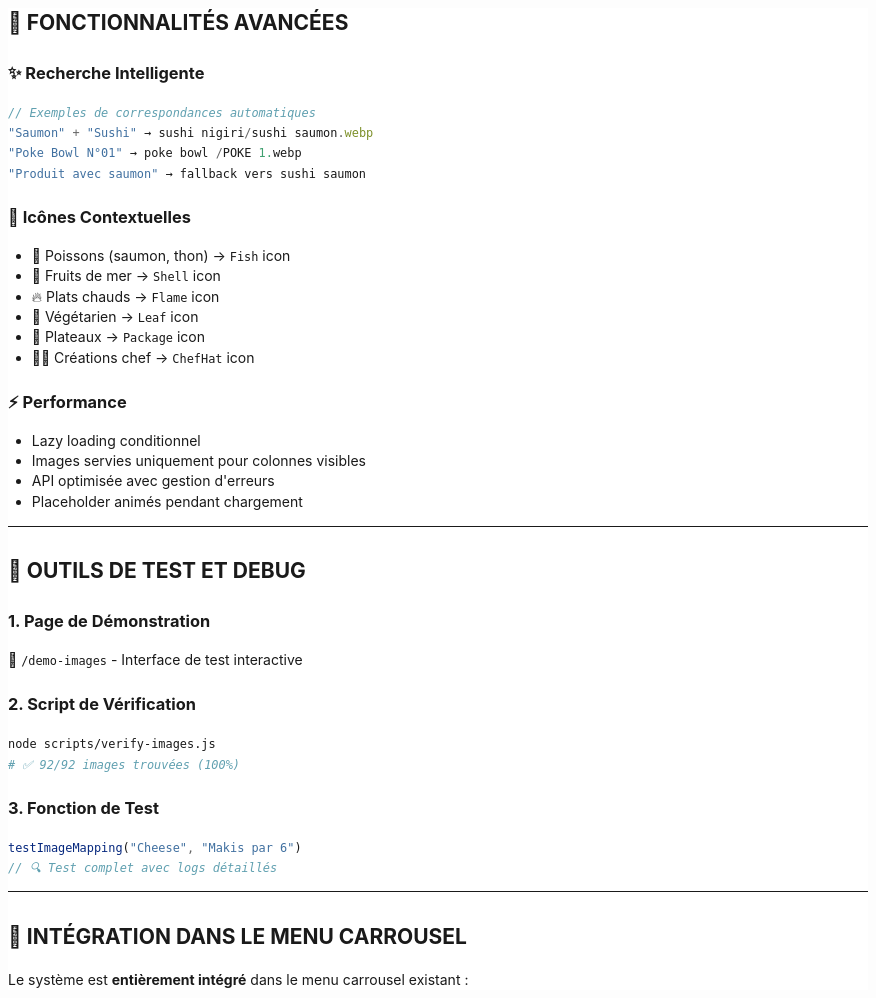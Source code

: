
## 🔧 **FONCTIONNALITÉS AVANCÉES**

### ✨ **Recherche Intelligente**
```typescript
// Exemples de correspondances automatiques
"Saumon" + "Sushi" → sushi nigiri/sushi saumon.webp
"Poke Bowl N°01" → poke bowl /POKE 1.webp
"Produit avec saumon" → fallback vers sushi saumon
```

### 🎯 **Icônes Contextuelles**
- 🍣 Poissons (saumon, thon) → `Fish` icon
- 🦐 Fruits de mer → `Shell` icon  
- 🔥 Plats chauds → `Flame` icon
- 🥗 Végétarien → `Leaf` icon
- 🍱 Plateaux → `Package` icon
- 👨‍🍳 Créations chef → `ChefHat` icon

### ⚡ **Performance**
- Lazy loading conditionnel
- Images servies uniquement pour colonnes visibles
- API optimisée avec gestion d'erreurs
- Placeholder animés pendant chargement

---

## 🧪 **OUTILS DE TEST ET DEBUG**

### 1. **Page de Démonstration**
📍 `/demo-images` - Interface de test interactive

### 2. **Script de Vérification**
```bash
node scripts/verify-images.js
# ✅ 92/92 images trouvées (100%)
```

### 3. **Fonction de Test**
```typescript
testImageMapping("Cheese", "Makis par 6")
// 🔍 Test complet avec logs détaillés
```

---

## 🚀 **INTÉGRATION DANS LE MENU CARROUSEL**

Le système est **entièrement intégré** dans le menu carrousel existant :
